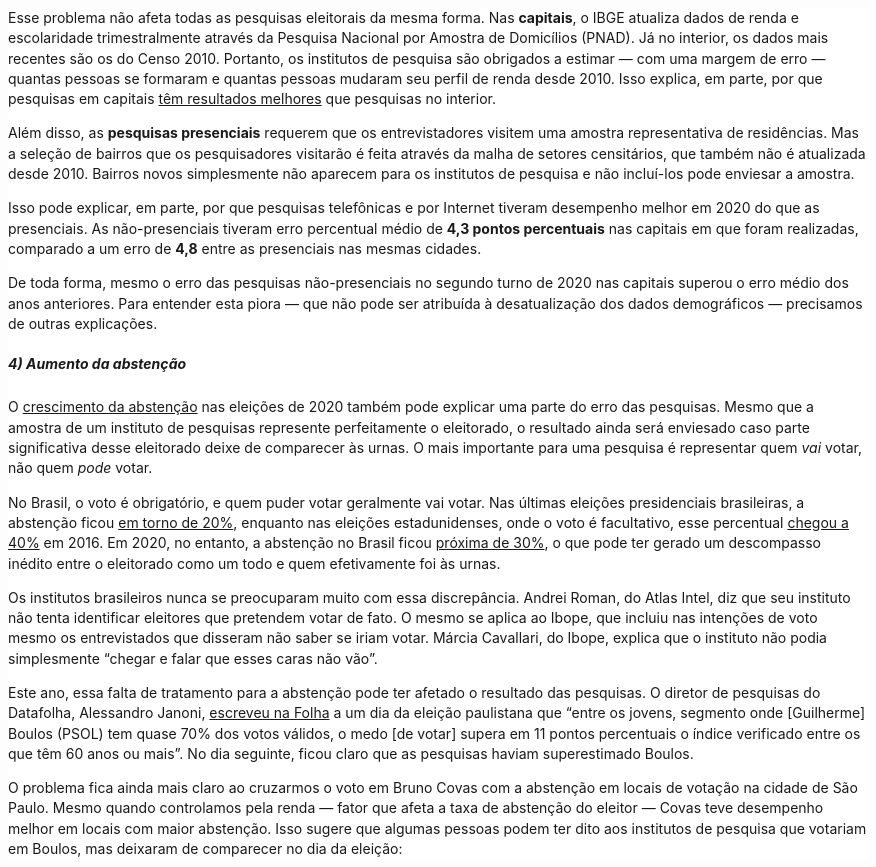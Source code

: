 <p>Esse problema não afeta todas as pesquisas eleitorais da mesma forma. Nas <strong>capitais</strong>, o IBGE atualiza dados de renda e escolaridade trimestralmente através da Pesquisa Nacional por Amostra de Domicílios (PNAD). Já no interior, os dados mais recentes são os do Censo 2010. Portanto, os institutos de pesquisa são obrigados a estimar — com uma margem de erro — quantas pessoas se formaram e quantas pessoas mudaram seu perfil de renda desde 2010. Isso explica, em parte, por que pesquisas em capitais <a href="https://pindograma.com.br/2020/11/20/rating-update.html">têm resultados melhores</a> que pesquisas no interior.</p>
<p>Além disso, as <strong>pesquisas presenciais</strong> requerem que os entrevistadores visitem uma amostra representativa de residências. Mas a seleção de bairros que os pesquisadores visitarão é feita através da malha de setores censitários, que também não é atualizada desde 2010. Bairros novos simplesmente não aparecem para os institutos de pesquisa e não incluí-los pode enviesar a amostra.</p>
<p>Isso pode explicar, em parte, por que pesquisas telefônicas e por Internet tiveram desempenho melhor em 2020 do que as presenciais. As não-presenciais tiveram erro percentual médio de <strong>4,3 pontos percentuais</strong> nas capitais em que foram realizadas, comparado a um erro de <strong>4,8</strong> entre as presenciais nas mesmas cidades.</p>
<p>De toda forma, mesmo o erro das pesquisas não-presenciais no segundo turno de 2020 nas capitais superou o erro médio dos anos anteriores. Para entender esta piora — que não pode ser atribuída à desatualização dos dados demográficos — precisamos de outras explicações.</p>
</div>
<div id="aumento-da-abstenção" class="section level6">
<h5>4) Aumento da abstenção</h5>
<p>O <a href="https://pindograma.com.br/2020/11/17/abstencoes.html">crescimento da abstenção</a> nas eleições de 2020 também pode explicar uma parte do erro das pesquisas. Mesmo que a amostra de um instituto de pesquisas represente perfeitamente o eleitorado, o resultado ainda será enviesado caso parte significativa desse eleitorado deixe de comparecer às urnas. O mais importante para uma pesquisa é representar quem <em>vai</em> votar, não quem <em>pode</em> votar.</p>
<p>No Brasil, o voto é obrigatório, e quem puder votar geralmente vai votar. Nas últimas eleições presidenciais brasileiras, a abstenção ficou <a href="https://agenciabrasil.ebc.com.br/politica/noticia/2018-10/taxa-de-abstencao-na-eleicao-presidencial-e-maior-desde-1998">em torno de 20%</a>, enquanto nas eleições estadunidenses, onde o voto é facultativo, esse percentual <a href="https://www.census.gov/newsroom/blogs/random-samplings/2017/05/voting_in_america.html">chegou a 40%</a> em 2016. Em 2020, no entanto, a abstenção no Brasil ficou <a href="https://www1.folha.uol.com.br/poder/2020/11/abstencao-pelo-pais-bate-295-no-2o-turno-em-meio-a-pandemia-maior-indice-ja-registrado.shtml">próxima de 30%</a>, o que pode ter gerado um descompasso inédito entre o eleitorado como um todo e quem efetivamente foi às urnas.</p>
<p>Os institutos brasileiros nunca se preocuparam muito com essa discrepância. Andrei Roman, do Atlas Intel, diz que seu instituto não tenta identificar eleitores que pretendem votar de fato. O mesmo se aplica ao Ibope, que incluiu nas intenções de voto mesmo os entrevistados que disseram não saber se iriam votar. Márcia Cavallari, do Ibope, explica que o instituto não podia simplesmente “chegar e falar que esses caras não vão”.</p>
<p>Este ano, essa falta de tratamento para a abstenção pode ter afetado o resultado das pesquisas. O diretor de pesquisas do Datafolha, Alessandro Janoni, <a href="https://www1.folha.uol.com.br/poder/2020/11/covid-e-fe-marcam-reta-final-da-eleicao-da-pandemia.shtml">escreveu na Folha</a> a um dia da eleição paulistana que “entre os jovens, segmento onde [Guilherme] Boulos (PSOL) tem quase 70% dos votos válidos, o medo [de votar] supera em 11 pontos percentuais o índice verificado entre os que têm 60 anos ou mais”. No dia seguinte, ficou claro que as pesquisas haviam superestimado Boulos.</p>
<p>O problema fica ainda mais claro ao cruzarmos o voto em Bruno Covas com a abstenção em locais de votação na cidade de São Paulo. Mesmo quando controlamos pela renda — fator que afeta a taxa de abstenção do eleitor — Covas teve desempenho melhor em locais com maior abstenção. Isso sugere que algumas pessoas podem ter dito aos institutos de pesquisa que votariam em Boulos, mas deixaram de comparecer no dia da eleição:</p>
